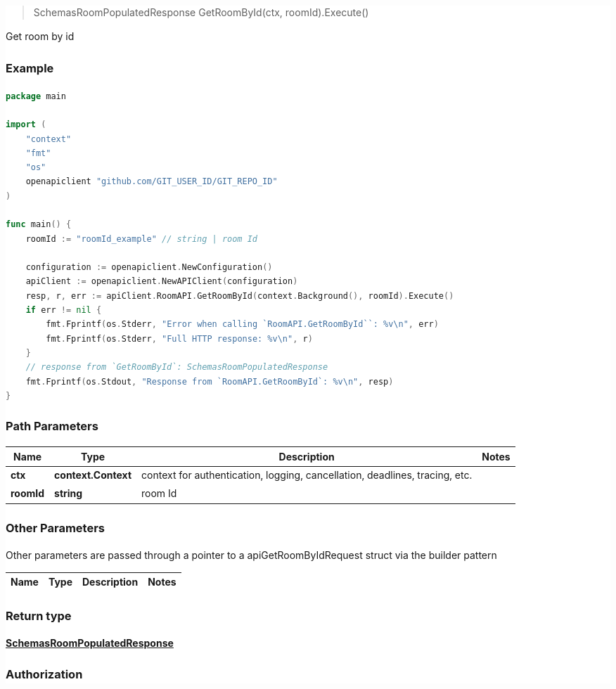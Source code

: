 > SchemasRoomPopulatedResponse GetRoomById(ctx, roomId).Execute()

Get room by id

### Example

```go
package main

import (
	"context"
	"fmt"
	"os"
	openapiclient "github.com/GIT_USER_ID/GIT_REPO_ID"
)

func main() {
	roomId := "roomId_example" // string | room Id

	configuration := openapiclient.NewConfiguration()
	apiClient := openapiclient.NewAPIClient(configuration)
	resp, r, err := apiClient.RoomAPI.GetRoomById(context.Background(), roomId).Execute()
	if err != nil {
		fmt.Fprintf(os.Stderr, "Error when calling `RoomAPI.GetRoomById``: %v\n", err)
		fmt.Fprintf(os.Stderr, "Full HTTP response: %v\n", r)
	}
	// response from `GetRoomById`: SchemasRoomPopulatedResponse
	fmt.Fprintf(os.Stdout, "Response from `RoomAPI.GetRoomById`: %v\n", resp)
}
```

### Path Parameters


Name | Type | Description  | Notes
------------- | ------------- | ------------- | -------------
**ctx** | **context.Context** | context for authentication, logging, cancellation, deadlines, tracing, etc.
**roomId** | **string** | room Id | 

### Other Parameters

Other parameters are passed through a pointer to a apiGetRoomByIdRequest struct via the builder pattern


Name | Type | Description  | Notes
------------- | ------------- | ------------- | -------------


### Return type

[**SchemasRoomPopulatedResponse**](SchemasRoomPopulatedResponse.md)

### Authorization
